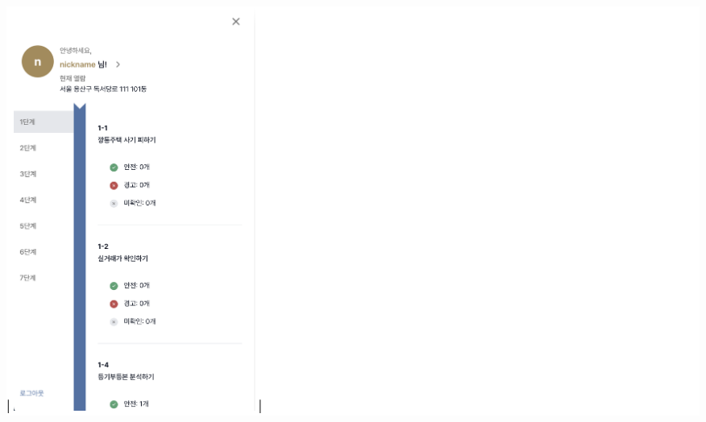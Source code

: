 | <img src="https://raw.githubusercontent.com/FRONT-END-BOOTCAMP-PLUS-5/BoGam/main/public/previews/dashboardpage.png" width="300" /> |